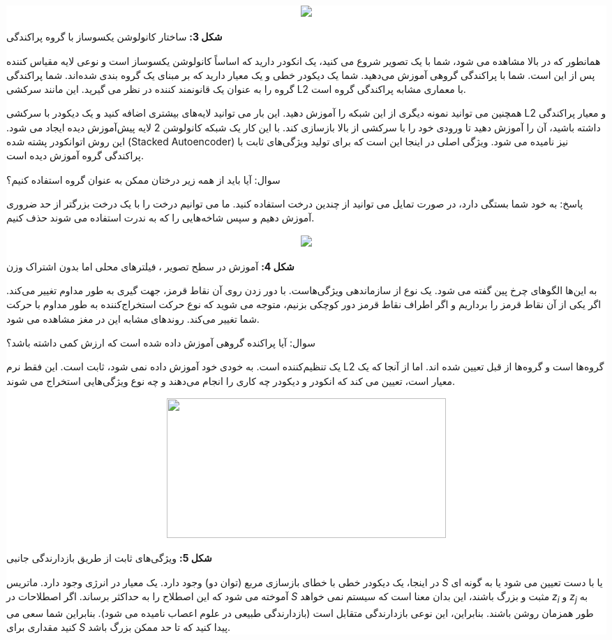 <center><img src="{{site.baseurl}}/images/week09/09-1/7akkfhv.png" width="400px"/></center>



**شکل 3:** ساختار کانولوشن یکسوساز با گروه پراکندگی



همانطور که در بالا مشاهده می شود، شما با یک تصویر شروع می کنید، یک انکودر دارید که اساساً کانولوشن یکسوساز است و نوعی لایه مقیاس کننده پس از این است. شما با پراکندگی گروهی آموزش می‌دهید. شما یک دیکودر خطی و یک معیار دارید که بر مبنای یک گروه بندی شده‌اند. شما پراکندگی گروه را به عنوان یک قانونمند کننده در نظر می گیرید. این مانند سرکشی L2 با معماری مشابه پراکندگی گروه است.



همچنین می توانید نمونه دیگری از این شبکه را آموزش دهید. این بار می توانید لایه‌های بیشتری اضافه کنید و یک دیکودر با سرکشی L2 و معیار پراکندگی داشته باشید، آن را آموزش دهید تا ورودی خود را با سرکشی از بالا بازسازی کند. با این کار یک شبکه کانولوشن 2 لایه پیش‌آموزش دیده ایجاد می شود. این روش اتوانکودر پشته شده (Stacked Autoencoder) نیز نامیده می شود. ویژگی اصلی در اینجا این است که برای تولید ویژگی‌های ثابت با پراکندگی گروه آموزش دیده است.



سوال: آیا باید از همه زیر درختان ممکن به عنوان گروه استفاده کنیم؟



پاسخ: به خود شما بستگی دارد، در صورت تمایل می توانید از چندین درخت استفاده کنید. ما می توانیم درخت را با یک درخت بزرگتر از حد ضروری آموزش دهیم و سپس شاخه‌هایی را که به ندرت استفاده می شوند حذف کنیم.

<center><img src="{{site.baseurl}}/images/week09/09-1/EuhORxu.jpg" width="400px"/></center>


**شکل 4:** آموزش در سطح تصویر ، فیلترهای محلی اما بدون اشتراک وزن



به این‌ها الگوهای چرخ پین گفته می شود. یک نوع از سازماندهی ویژگی‌هاست. با دور زدن روی آن نقاط قرمز، جهت گیری به طور مداوم تغییر می‌کند. اگر یکی از آن نقاط قرمز را برداریم و اگر اطراف نقاط قرمز دور کوچکی بزنیم، متوجه می شوید که نوع حرکت استخراج‌کننده به طور مداوم با حرکت شما تغییر می‌کند. روندهای مشابه این در مغز مشاهده می شود.



سوال: آیا پراکنده گروهی آموزش داده شده است که ارزش کمی داشته باشد؟



یک تنظیم‌کننده است. به خودی خود آموزش داده نمی شود، ثابت است. این فقط نرم L2 گروه‌ها است و گروه‌ها از قبل تعیین شده اند. اما از آنجا که یک معیار است، تعیین می کند که انکودر و دیکودر چه کاری را انجام می‌دهند و چه نوع ویژگی‌هایی استخراج می شوند.

<center><img src="{{site.baseurl}}/images/week09/09-1/AS3giSt.jpg" width="400px" height="200px"/></center>


**شکل 5:** ویژگی‌های ثابت از طریق بازدارندگی جانبی



در اینجا، یک دیکودر خطی با خطای بازسازی مربع (توان دو) وجود دارد. یک معیار در انرژی وجود دارد. ماتریس $S$ یا با دست تعیین می شود یا به گونه ای آموخته می شود که این اصطلاح را به حداکثر برساند. اگر اصطلاحات در $S$ مثبت و بزرگ باشند، این بدان معنا است که سیستم نمی خواهد $z_i$ و $z_j$ به طور همزمان روشن باشند. بنابراین، این نوعی بازدارندگی متقابل است (بازدارندگی طبیعی در علوم اعصاب نامیده می شود). بنابراین شما سعی می کنید مقداری برای $S$ پیدا کنید که تا حد ممکن بزرگ باشد.
